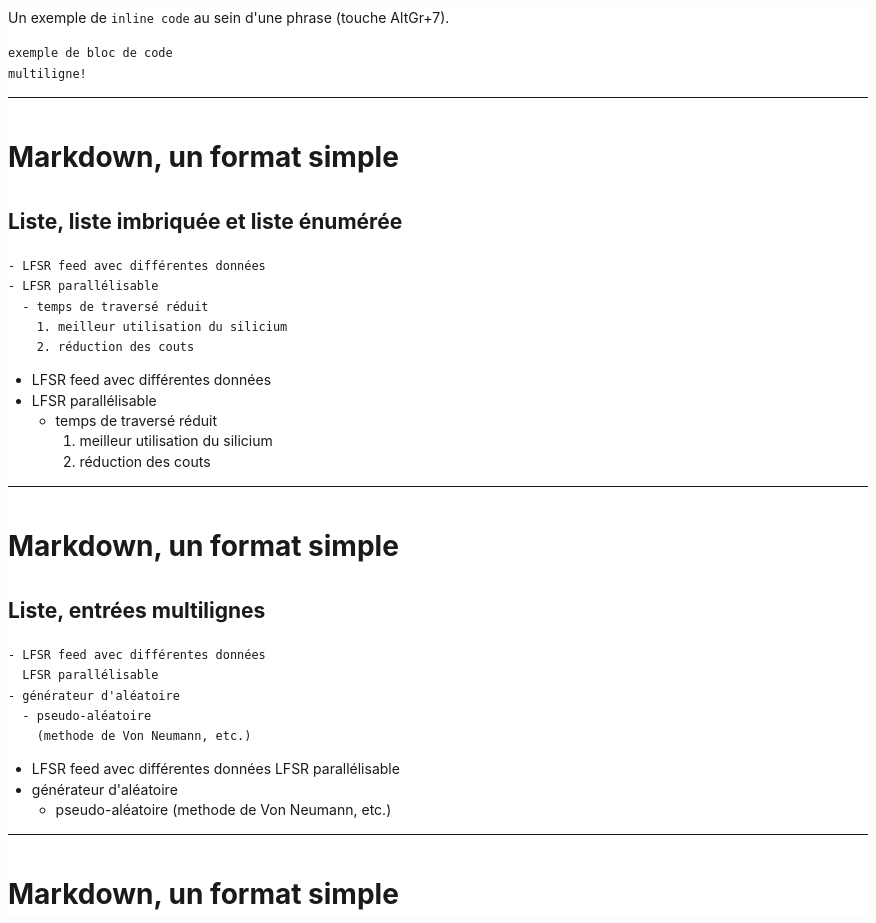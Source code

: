Un exemple de `inline code` au sein d'une phrase (touche AltGr+7).

```
exemple de bloc de code
multiligne!
```

---

# Markdown, un format simple

## Liste, liste imbriquée et liste énumérée

```
- LFSR feed avec différentes données
- LFSR parallélisable
  - temps de traversé réduit
    1. meilleur utilisation du silicium
    2. réduction des couts
```

- LFSR feed avec différentes données
- LFSR parallélisable
  - temps de traversé réduit
    1. meilleur utilisation du silicium
    2. réduction des couts

---

# Markdown, un format simple

## Liste, entrées multilignes

```
- LFSR feed avec différentes données
  LFSR parallélisable
- générateur d'aléatoire
  - pseudo-aléatoire
    (methode de Von Neumann, etc.)
```

- LFSR feed avec différentes données
  LFSR parallélisable
- générateur d'aléatoire
  - pseudo-aléatoire
    (methode de Von Neumann, etc.)

---

# Markdown, un format simple
